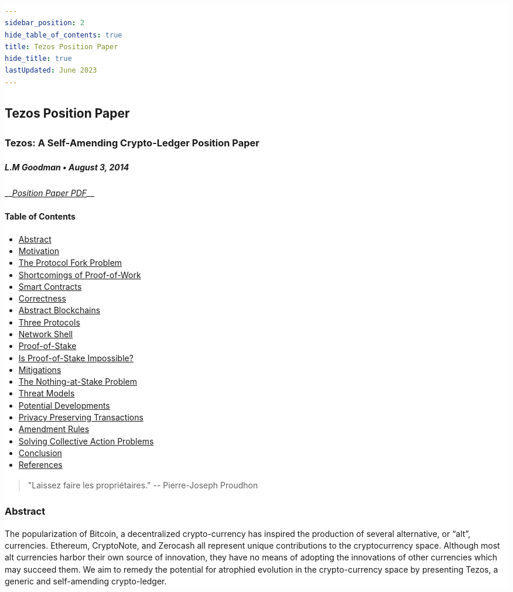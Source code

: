 ```yaml
---
sidebar_position: 2
hide_table_of_contents: true
title: Tezos Position Paper
hide_title: true
lastUpdated: June 2023
---
```


## Tezos Position Paper

### Tezos: A Self-Amending Crypto-Ledger Position Paper

##### L.M Goodman • August 3, 2014

\_\_[_Position Paper PDF_](https://tezos.com/position-paper.pdf)\_\_

#### Table of Contents

* [Abstract](positionpaper.md#abstract)
* [Motivation](positionpaper.md#motivation)
* [The Protocol Fork Problem](positionpaper.md#protocol)
* [Shortcomings of Proof-of-Work](positionpaper.md#shortcomings)
* [Smart Contracts](positionpaper.md#smartcontracts)
* [Correctness](positionpaper.md#correctness)
* [Abstract Blockchains](positionpaper.md#abstractblockchains)
* [Three Protocols](positionpaper.md#threeprotocols)
* [Network Shell](positionpaper.md#networkshell)
* [Proof-of-Stake](positionpaper.md#pos)
* [Is Proof-of-Stake Impossible?](positionpaper.md#posimpossible)
* [Mitigations](positionpaper.md#mitigations)
* [The Nothing-at-Stake Problem](positionpaper.md#nothingatstake)
* [Threat Models](positionpaper.md#threatmodels)
* [Potential Developments](positionpaper.md#developments)
* [Privacy Preserving Transactions](positionpaper.md#privacypreservingtransactions)
* [Amendment Rules](positionpaper.md#amendmentrules)
* [Solving Collective Action Problems](positionpaper.md#collectiveaction)
* [Conclusion](positionpaper.md#conclusion)
* [References](positionpaper.md#references)

> "Laissez faire les propriétaires." -- Pierre-Joseph Proudhon

### Abstract

The popularization of Bitcoin, a decentralized crypto-currency has inspired the production of several alternative, or “alt”, currencies. Ethereum, CryptoNote, and Zerocash all represent unique contributions to the cryptocurrency space. Although most alt currencies harbor their own source of innovation, they have no means of adopting the innovations of other currencies which may succeed them. We aim to remedy the potential for atrophied evolution in the crypto-currency space by presenting Tezos, a generic and self-amending crypto-ledger.
